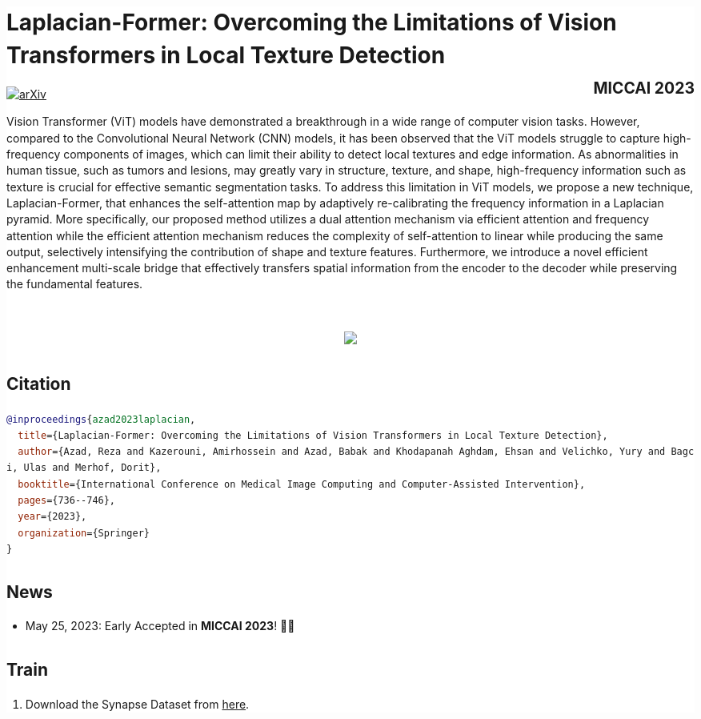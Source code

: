 # Laplacian-Former: Overcoming the Limitations of Vision Transformers in Local Texture Detection <br> <span style="float: right"><sub><sup>MICCAI 2023</sub></sup></span>

[![arXiv](https://img.shields.io/badge/arXiv-2309.00108-b31b1b.svg)](https://arxiv.org/abs/2309.00108)

Vision Transformer (ViT) models have demonstrated a breakthrough in a wide range of computer vision tasks. However, compared to the Convolutional Neural Network (CNN) models, it has been observed that the ViT models struggle to capture high-frequency components of images, which can limit their ability to detect local textures and edge information. As abnormalities in human tissue, such as tumors and lesions, may greatly vary in structure, texture, and shape, high-frequency information such as texture is crucial for effective semantic segmentation tasks. To address this limitation in ViT models, we propose a new technique, Laplacian-Former, that enhances the self-attention map by adaptively re-calibrating the frequency information in a Laplacian pyramid. More specifically, our proposed method utilizes a dual attention mechanism via efficient attention and frequency attention while the efficient attention mechanism reduces the complexity of self-attention to linear while producing the same output, selectively intensifying the contribution of shape and texture features. Furthermore, we introduce a novel efficient enhancement multi-scale bridge that effectively transfers spatial information from the encoder to the decoder while preserving the fundamental features. 

<br>

<p align="center">
  <img src="https://github.com/mindflow-institue/Laplacian-Former/assets/61879630/6b223292-dad3-4e4d-835b-eea070626437" width="700">
</p>

## Citation

```bibtex
@inproceedings{azad2023laplacian,
  title={Laplacian-Former: Overcoming the Limitations of Vision Transformers in Local Texture Detection},
  author={Azad, Reza and Kazerouni, Amirhossein and Azad, Babak and Khodapanah Aghdam, Ehsan and Velichko, Yury and Bagci, Ulas and Merhof, Dorit},
  booktitle={International Conference on Medical Image Computing and Computer-Assisted Intervention},
  pages={736--746},
  year={2023},
  organization={Springer}
}
```

## News
- May 25, 2023: Early Accepted in **MICCAI 2023**! 🥳🔥

## Train

1) Download the Synapse Dataset from [here](https://drive.google.com/uc?export=download&id=18I9JHH_i0uuEDg-N6d7bfMdf7Ut6bhBi).
